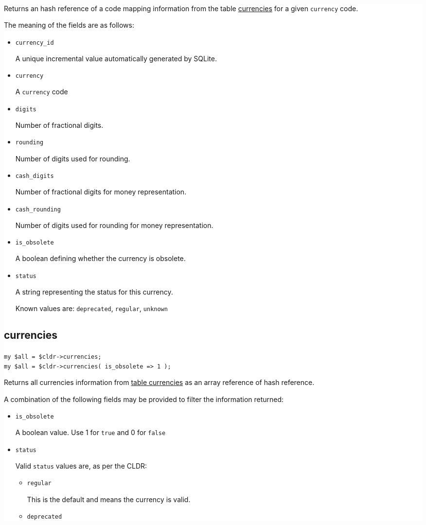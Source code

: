 Returns an hash reference of a code mapping information from the table [currencies](#table-currencies) for a given `currency` code.

The meaning of the fields are as follows:

- `currency_id`

    A unique incremental value automatically generated by SQLite.

- `currency`

    A `currency` code

- `digits`

    Number of fractional digits.

- `rounding`

    Number of digits used for rounding.

- `cash_digits`

    Number of fractional digits for money representation.

- `cash_rounding`

    Number of digits used for rounding for money representation.

- `is_obsolete`

    A boolean defining whether the currency is obsolete.

- `status`

    A string representing the status for this currency.

    Known values are: `deprecated`, `regular`, `unknown`

## currencies

    my $all = $cldr->currencies;
    my $all = $cldr->currencies( is_obsolete => 1 );

Returns all currencies information from [table currencies](#table-currencies) as an array reference of hash reference.

A combination of the following fields may be provided to filter the information returned:

- `is_obsolete`

    A boolean value. Use 1 for `true` and 0 for `false`

- `status`

    Valid `status` values are, as per the CLDR:

    - `regular`

        This is the default and means the currency is valid.

    - `deprecated`

